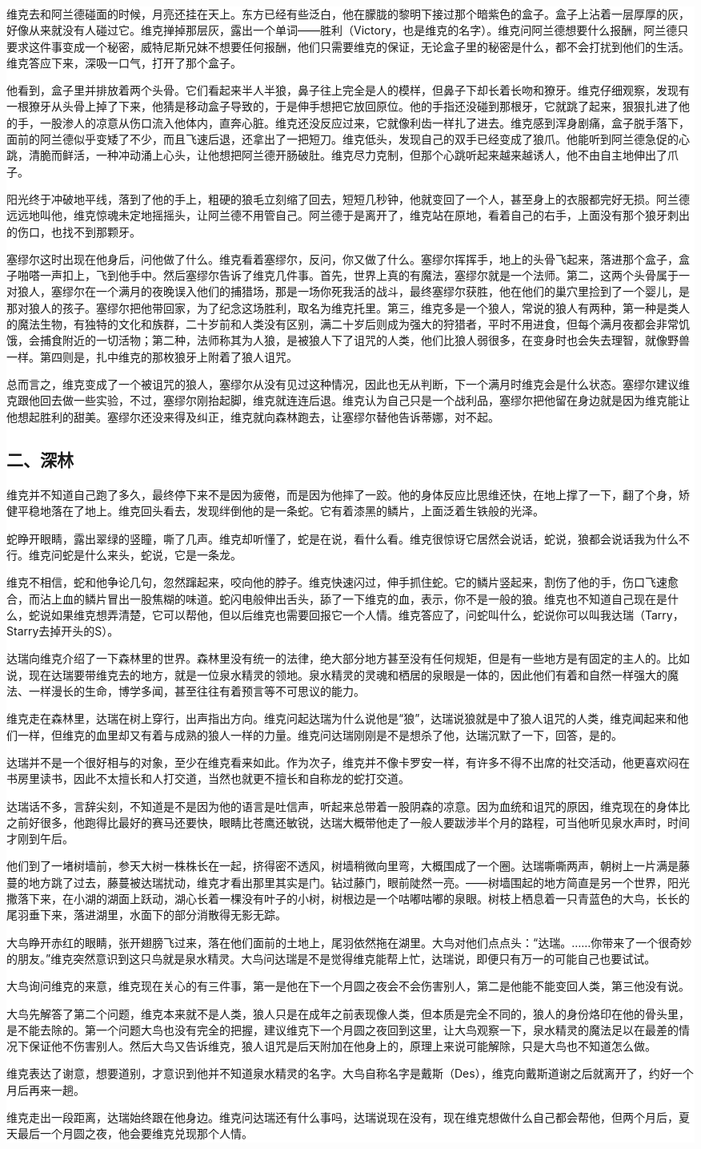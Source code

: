 维克去和阿兰德碰面的时候，月亮还挂在天上。东方已经有些泛白，他在朦胧的黎明下接过那个暗紫色的盒子。盒子上沾着一层厚厚的灰，好像从来就没有人碰过它。维克掸掉那层灰，露出一个单词——胜利（Victory，也是维克的名字）。维克问阿兰德想要什么报酬，阿兰德只要求这件事变成一个秘密，威特尼斯兄妹不想要任何报酬，他们只需要维克的保证，无论盒子里的秘密是什么，都不会打扰到他们的生活。维克答应下来，深吸一口气，打开了那个盒子。

他看到，盒子里并排放着两个头骨。它们看起来半人半狼，鼻子往上完全是人的模样，但鼻子下却长着长吻和獠牙。维克仔细观察，发现有一根獠牙从头骨上掉了下来，他猜是移动盒子导致的，于是伸手想把它放回原位。他的手指还没碰到那根牙，它就跳了起来，狠狠扎进了他的手，一股渗人的凉意从伤口流入他体内，直奔心脏。维克还没反应过来，它就像利齿一样扎了进去。维克感到浑身剧痛，盒子脱手落下，面前的阿兰德似乎变矮了不少，而且飞速后退，还拿出了一把短刀。维克低头，发现自己的双手已经变成了狼爪。他能听到阿兰德急促的心跳，清脆而鲜活，一种冲动涌上心头，让他想把阿兰德开肠破肚。维克尽力克制，但那个心跳听起来越来越诱人，他不由自主地伸出了爪子。

阳光终于冲破地平线，落到了他的手上，粗硬的狼毛立刻缩了回去，短短几秒钟，他就变回了一个人，甚至身上的衣服都完好无损。阿兰德远远地叫他，维克惊魂未定地摇摇头，让阿兰德不用管自己。阿兰德于是离开了，维克站在原地，看着自己的右手，上面没有那个狼牙刺出的伤口，也找不到那颗牙。

塞缪尔这时出现在他身后，问他做了什么。维克看着塞缪尔，反问，你又做了什么。塞缪尔挥挥手，地上的头骨飞起来，落进那个盒子，盒子啪嗒一声扣上，飞到他手中。然后塞缪尔告诉了维克几件事。首先，世界上真的有魔法，塞缪尔就是一个法师。第二，这两个头骨属于一对狼人，塞缪尔在一个满月的夜晚误入他们的捕猎场，那是一场你死我活的战斗，最终塞缪尔获胜，他在他们的巢穴里捡到了一个婴儿，是那对狼人的孩子。塞缪尔把他带回家，为了纪念这场胜利，取名为维克托里。第三，维克多是一个狼人，常说的狼人有两种，第一种是类人的魔法生物，有独特的文化和族群，二十岁前和人类没有区别，满二十岁后则成为强大的狩猎者，平时不用进食，但每个满月夜都会非常饥饿，会捕食附近的一切活物；第二种，法师称其为人狼，是被狼人下了诅咒的人类，他们比狼人弱很多，在变身时也会失去理智，就像野兽一样。第四则是，扎中维克的那枚狼牙上附着了狼人诅咒。

总而言之，维克变成了一个被诅咒的狼人，塞缪尔从没有见过这种情况，因此也无从判断，下一个满月时维克会是什么状态。塞缪尔建议维克跟他回去做一些实验，不过，塞缪尔刚抬起脚，维克就连连后退。维克认为自己只是一个战利品，塞缪尔把他留在身边就是因为维克能让他想起胜利的甜美。塞缪尔还没来得及纠正，维克就向森林跑去，让塞缪尔替他告诉蒂娜，对不起。



## 二、深林

维克并不知道自己跑了多久，最终停下来不是因为疲倦，而是因为他摔了一跤。他的身体反应比思维还快，在地上撑了一下，翻了个身，矫健平稳地落在了地上。维克回头看去，发现绊倒他的是一条蛇。它有着漆黑的鳞片，上面泛着生铁般的光泽。

蛇睁开眼睛，露出翠绿的竖瞳，嘶了几声。维克却听懂了，蛇是在说，看什么看。维克很惊讶它居然会说话，蛇说，狼都会说话我为什么不行。维克问蛇是什么来头，蛇说，它是一条龙。

维克不相信，蛇和他争论几句，忽然蹿起来，咬向他的脖子。维克快速闪过，伸手抓住蛇。它的鳞片竖起来，割伤了他的手，伤口飞速愈合，而沾上血的鳞片冒出一股焦糊的味道。蛇闪电般伸出舌头，舔了一下维克的血，表示，你不是一般的狼。维克也不知道自己现在是什么，蛇说如果维克想弄清楚，它可以帮他，但以后维克也需要回报它一个人情。维克答应了，问蛇叫什么，蛇说你可以叫我达瑞（Tarry，Starry去掉开头的S）。

达瑞向维克介绍了一下森林里的世界。森林里没有统一的法律，绝大部分地方甚至没有任何规矩，但是有一些地方是有固定的主人的。比如说，现在达瑞要带维克去的地方，就是一位泉水精灵的领地。泉水精灵的灵魂和栖居的泉眼是一体的，因此他们有着和自然一样强大的魔法、一样漫长的生命，博学多闻，甚至往往有着预言等不可思议的能力。

维克走在森林里，达瑞在树上穿行，出声指出方向。维克问起达瑞为什么说他是“狼”，达瑞说狼就是中了狼人诅咒的人类，维克闻起来和他们一样，但维克的血里却又有着与成熟的狼人一样的力量。维克问达瑞刚刚是不是想杀了他，达瑞沉默了一下，回答，是的。

达瑞并不是一个很好相与的对象，至少在维克看来如此。作为次子，维克并不像卡罗安一样，有许多不得不出席的社交活动，他更喜欢闷在书房里读书，因此不太擅长和人打交道，当然也就更不擅长和自称龙的蛇打交道。

达瑞话不多，言辞尖刻，不知道是不是因为他的语言是吐信声，听起来总带着一股阴森的凉意。因为血统和诅咒的原因，维克现在的身体比之前好很多，他跑得比最好的赛马还要快，眼睛比苍鹰还敏锐，达瑞大概带他走了一般人要跋涉半个月的路程，可当他听见泉水声时，时间才刚到午后。

他们到了一堵树墙前，参天大树一株株长在一起，挤得密不透风，树墙稍微向里弯，大概围成了一个圈。达瑞嘶嘶两声，朝树上一片满是藤蔓的地方跳了过去，藤蔓被达瑞扰动，维克才看出那里其实是门。钻过藤门，眼前陡然一亮。——树墙围起的地方简直是另一个世界，阳光撒落下来，在小湖的湖面上跃动，湖心长着一棵没有叶子的小树，树根边是一个咕嘟咕嘟的泉眼。树枝上栖息着一只青蓝色的大鸟，长长的尾羽垂下来，落进湖里，水面下的部分消散得无影无踪。

大鸟睁开赤红的眼睛，张开翅膀飞过来，落在他们面前的土地上，尾羽依然拖在湖里。大鸟对他们点点头：“达瑞。……你带来了一个很奇妙的朋友。”维克突然意识到这只鸟就是泉水精灵。大鸟问达瑞是不是觉得维克能帮上忙，达瑞说，即便只有万一的可能自己也要试试。

大鸟询问维克的来意，维克现在关心的有三件事，第一是他在下一个月圆之夜会不会伤害别人，第二是他能不能变回人类，第三他没有说。

大鸟先解答了第二个问题，维克本来就不是人类，狼人只是在成年之前表现像人类，但本质是完全不同的，狼人的身份烙印在他的骨头里，是不能去除的。第一个问题大鸟也没有完全的把握，建议维克下一个月圆之夜回到这里，让大鸟观察一下，泉水精灵的魔法足以在最差的情况下保证他不伤害别人。然后大鸟又告诉维克，狼人诅咒是后天附加在他身上的，原理上来说可能解除，只是大鸟也不知道怎么做。

维克表达了谢意，想要道别，才意识到他并不知道泉水精灵的名字。大鸟自称名字是戴斯（Des），维克向戴斯道谢之后就离开了，约好一个月后再来一趟。

维克走出一段距离，达瑞始终跟在他身边。维克问达瑞还有什么事吗，达瑞说现在没有，现在维克想做什么自己都会帮他，但两个月后，夏天最后一个月圆之夜，他会要维克兑现那个人情。
